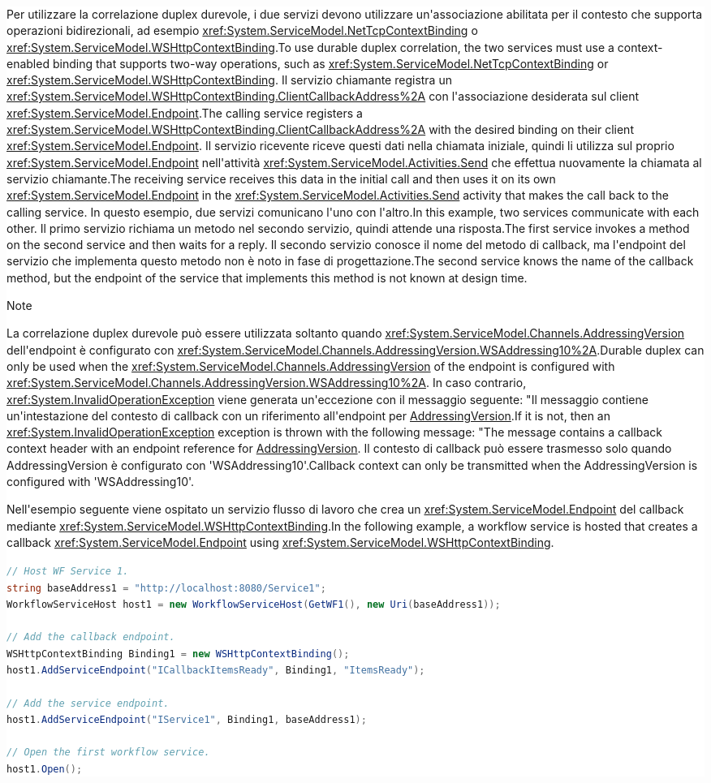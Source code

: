  <span data-ttu-id="3a0a7-108">Per utilizzare la correlazione duplex durevole, i due servizi devono utilizzare un'associazione abilitata per il contesto che supporta operazioni bidirezionali, ad esempio <xref:System.ServiceModel.NetTcpContextBinding> o <xref:System.ServiceModel.WSHttpContextBinding>.</span><span class="sxs-lookup"><span data-stu-id="3a0a7-108">To use durable duplex correlation, the two services must use a context-enabled binding that supports two-way operations, such as <xref:System.ServiceModel.NetTcpContextBinding> or <xref:System.ServiceModel.WSHttpContextBinding>.</span></span> <span data-ttu-id="3a0a7-109">Il servizio chiamante registra un <xref:System.ServiceModel.WSHttpContextBinding.ClientCallbackAddress%2A> con l'associazione desiderata sul client <xref:System.ServiceModel.Endpoint>.</span><span class="sxs-lookup"><span data-stu-id="3a0a7-109">The calling service registers a <xref:System.ServiceModel.WSHttpContextBinding.ClientCallbackAddress%2A> with the desired binding on their client <xref:System.ServiceModel.Endpoint>.</span></span> <span data-ttu-id="3a0a7-110">Il servizio ricevente riceve questi dati nella chiamata iniziale, quindi li utilizza sul proprio <xref:System.ServiceModel.Endpoint> nell'attività <xref:System.ServiceModel.Activities.Send> che effettua nuovamente la chiamata al servizio chiamante.</span><span class="sxs-lookup"><span data-stu-id="3a0a7-110">The receiving service receives this data in the initial call and then uses it on its own <xref:System.ServiceModel.Endpoint> in the <xref:System.ServiceModel.Activities.Send> activity that makes the call back to the calling service.</span></span> <span data-ttu-id="3a0a7-111">In questo esempio, due servizi comunicano l'uno con l'altro.</span><span class="sxs-lookup"><span data-stu-id="3a0a7-111">In this example, two services communicate with each other.</span></span> <span data-ttu-id="3a0a7-112">Il primo servizio richiama un metodo nel secondo servizio, quindi attende una risposta.</span><span class="sxs-lookup"><span data-stu-id="3a0a7-112">The first service invokes a method on the second service and then waits for a reply.</span></span> <span data-ttu-id="3a0a7-113">Il secondo servizio conosce il nome del metodo di callback, ma l'endpoint del servizio che implementa questo metodo non è noto in fase di progettazione.</span><span class="sxs-lookup"><span data-stu-id="3a0a7-113">The second service knows the name of the callback method, but the endpoint of the service that implements this method is not known at design time.</span></span>  
  
> [!NOTE]
> <span data-ttu-id="3a0a7-114">La correlazione duplex durevole può essere utilizzata soltanto quando <xref:System.ServiceModel.Channels.AddressingVersion> dell'endpoint è configurato con <xref:System.ServiceModel.Channels.AddressingVersion.WSAddressing10%2A>.</span><span class="sxs-lookup"><span data-stu-id="3a0a7-114">Durable duplex can only be used when the <xref:System.ServiceModel.Channels.AddressingVersion> of the endpoint is configured with <xref:System.ServiceModel.Channels.AddressingVersion.WSAddressing10%2A>.</span></span> <span data-ttu-id="3a0a7-115">In caso contrario, <xref:System.InvalidOperationException> viene generata un'eccezione con il messaggio seguente: "Il messaggio contiene un'intestazione del contesto di callback con un riferimento all'endpoint per [AddressingVersion](http://schemas.xmlsoap.org/ws/2004/08/addressing).</span><span class="sxs-lookup"><span data-stu-id="3a0a7-115">If it is not, then an <xref:System.InvalidOperationException> exception is thrown with the following message: "The message contains a callback context header with an endpoint reference for [AddressingVersion](http://schemas.xmlsoap.org/ws/2004/08/addressing).</span></span> <span data-ttu-id="3a0a7-116">Il contesto di callback può essere trasmesso solo quando AddressingVersion è configurato con 'WSAddressing10'.</span><span class="sxs-lookup"><span data-stu-id="3a0a7-116">Callback context can only be transmitted when the AddressingVersion is configured with 'WSAddressing10'.</span></span>
  
 <span data-ttu-id="3a0a7-117">Nell'esempio seguente viene ospitato un servizio flusso di lavoro che crea un <xref:System.ServiceModel.Endpoint> del callback mediante <xref:System.ServiceModel.WSHttpContextBinding>.</span><span class="sxs-lookup"><span data-stu-id="3a0a7-117">In the following example, a workflow service is hosted that creates a callback <xref:System.ServiceModel.Endpoint> using <xref:System.ServiceModel.WSHttpContextBinding>.</span></span>  
  
```csharp  
// Host WF Service 1.  
string baseAddress1 = "http://localhost:8080/Service1";  
WorkflowServiceHost host1 = new WorkflowServiceHost(GetWF1(), new Uri(baseAddress1));  
  
// Add the callback endpoint.  
WSHttpContextBinding Binding1 = new WSHttpContextBinding();  
host1.AddServiceEndpoint("ICallbackItemsReady", Binding1, "ItemsReady");  
  
// Add the service endpoint.  
host1.AddServiceEndpoint("IService1", Binding1, baseAddress1);  
  
// Open the first workflow service.  
host1.Open();  
```